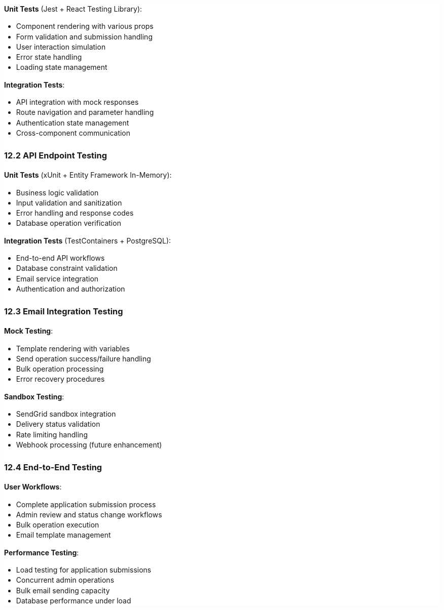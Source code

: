 **Unit Tests** (Jest + React Testing Library):
- Component rendering with various props
- Form validation and submission handling
- User interaction simulation
- Error state handling
- Loading state management

**Integration Tests**:
- API integration with mock responses
- Route navigation and parameter handling
- Authentication state management
- Cross-component communication

### 12.2 API Endpoint Testing

**Unit Tests** (xUnit + Entity Framework In-Memory):
- Business logic validation
- Input validation and sanitization
- Error handling and response codes
- Database operation verification

**Integration Tests** (TestContainers + PostgreSQL):
- End-to-end API workflows
- Database constraint validation
- Email service integration
- Authentication and authorization

### 12.3 Email Integration Testing

**Mock Testing**:
- Template rendering with variables
- Send operation success/failure handling
- Bulk operation processing
- Error recovery procedures

**Sandbox Testing**:
- SendGrid sandbox integration
- Delivery status validation
- Rate limiting handling
- Webhook processing (future enhancement)

### 12.4 End-to-End Testing

**User Workflows**:
- Complete application submission process
- Admin review and status change workflows
- Bulk operation execution
- Email template management

**Performance Testing**:
- Load testing for application submissions
- Concurrent admin operations
- Bulk email sending capacity
- Database performance under load
